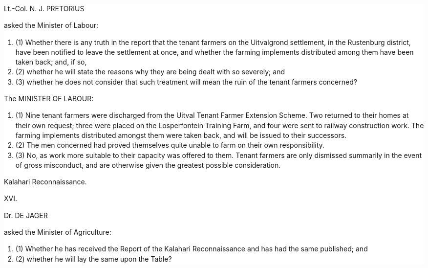 <from>Lt.-Col. N. J. PRETORIUS</from>

<p>asked the Minister of Labour:</p>

<ol>

<li>(1) Whether there is any truth in the report that the tenant farmers on the Uitvalgrond settlement, in the Rustenburg district, have been notified to leave the settlement at once, and whether the farming implements distributed among them have been taken back; and, if so,</li>

<li>(2) whether he will state the reasons why they are being dealt with so severely; and</li>

<li>(3) whether he does not consider that such treatment will mean the ruin of the tenant farmers concerned?</li>

</ol>

</question>

<answer by="#minister_of_labour" to="#pretorius">

<from>The MINISTER OF LABOUR:</from>

<ol>

<li>(1) Nine tenant farmers were discharged from the Uitval Tenant Farmer Extension Scheme. Two returned to their homes at their own request; three were placed on the Losperfontein Training Farm, and four were sent to railway construction work. The farming implements distributed amongst them were taken back, and will be issued to their successors.</li>

<li>(2) The men concerned had proved themselves quite unable to farm on their own responsibility.</li>

<li>(3) No, as work more suitable to their capacity was offered to them. Tenant farmers are only dismissed summarily in the event of gross misconduct, and are otherwise given the greatest possible consideration.</li>

</ol>

</answer>

</oralStatements>

<oralStatements>

<heading>Kalahari Reconnaissance.</heading>

<question by="#de_jager" to="#minister_of_agriculture">

<num>XVI.</num>

<from>Dr. DE JAGER</from>

<p>asked the Minister of Agriculture:</p>

<ol>

<li>(1) Whether he has received the Report of the Kalahari Reconnaissance and has had the same published; and</li>

<li>(2) whether he will lay the same upon the Table?</li>

</ol>
